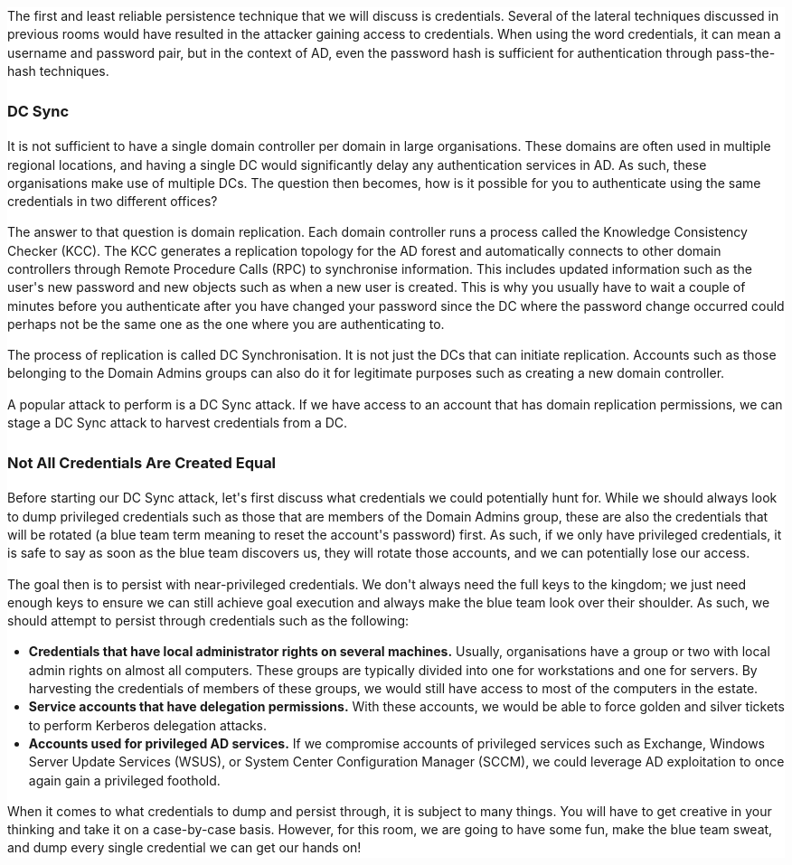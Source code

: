 The first and least reliable persistence technique that we will discuss is credentials. Several of the lateral techniques discussed in previous rooms would have resulted in the attacker gaining access to credentials. When using the word credentials, it can mean a username and password pair, but in the context of AD, even the password hash is sufficient for authentication through pass-the-hash techniques.

### DC Sync

It is not sufficient to have a single domain controller per domain in large organisations. These domains are often used in multiple regional locations, and having a single DC would significantly delay any authentication services in AD. As such, these organisations make use of multiple DCs. The question then becomes, how is it possible for you to authenticate using the same credentials in two different offices?

The answer to that question is domain replication. Each domain controller runs a process called the Knowledge Consistency Checker (KCC). The KCC generates a replication topology for the AD forest and automatically connects to other domain controllers through Remote Procedure Calls (RPC) to synchronise information. This includes updated information such as the user's new password and new objects such as when a new user is created. This is why you usually have to wait a couple of minutes before you authenticate after you have changed your password since the DC where the password change occurred could perhaps not be the same one as the one where you are authenticating to.

The process of replication is called DC Synchronisation. It is not just the DCs that can initiate replication. Accounts such as those belonging to the Domain Admins groups can also do it for legitimate purposes such as creating a new domain controller.

A popular attack to perform is a DC Sync attack. If we have access to an account that has domain replication permissions, we can stage a DC Sync attack to harvest credentials from a DC.

### Not All Credentials Are Created Equal

Before starting our DC Sync attack, let's first discuss what credentials we could potentially hunt for. While we should always look to dump privileged credentials such as those that are members of the Domain Admins group, these are also the credentials that will be rotated (a blue team term meaning to reset the account's password) first. As such, if we only have privileged credentials, it is safe to say as soon as the blue team discovers us, they will rotate those accounts, and we can potentially lose our access.

The goal then is to persist with near-privileged credentials. We don't always need the full keys to the kingdom; we just need enough keys to ensure we can still achieve goal execution and always make the blue team look over their shoulder. As such, we should attempt to persist through credentials such as the following:

* **Credentials that have local administrator rights on several machines.** Usually, organisations have a group or two with local admin rights on almost all computers. These groups are typically divided into one for workstations and one for servers. By harvesting the credentials of members of these groups, we would still have access to most of the computers in the estate.
* **Service accounts that have delegation permissions.** With these accounts, we would be able to force golden and silver tickets to perform Kerberos delegation attacks.
* **Accounts used for privileged AD services.** If we compromise accounts of privileged services such as Exchange, Windows Server Update Services (WSUS), or System Center Configuration Manager (SCCM), we could leverage AD exploitation to once again gain a privileged foothold.

When it comes to what credentials to dump and persist through, it is subject to many things. You will have to get creative in your thinking and take it on a case-by-case basis. However, for this room, we are going to have some fun, make the blue team sweat, and dump every single credential we can get our hands on!
